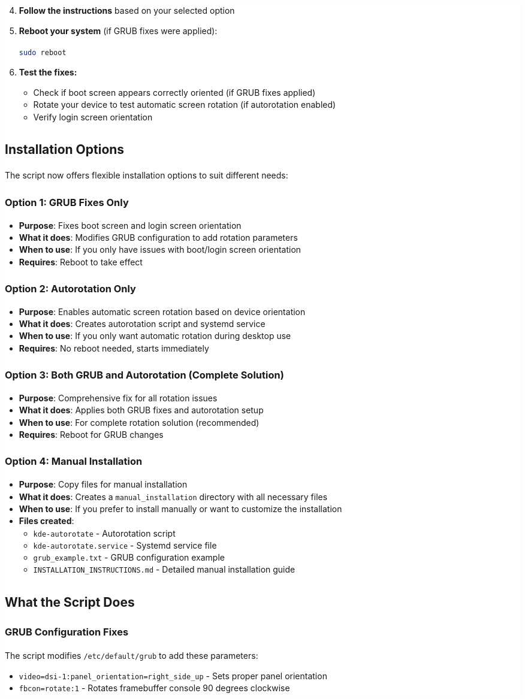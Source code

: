 4. **Follow the instructions** based on your selected option

5. **Reboot your system** (if GRUB fixes were applied):
   ```bash
   sudo reboot
   ```

6. **Test the fixes:**
   - Check if boot screen appears correctly oriented (if GRUB fixes applied)
   - Rotate your device to test automatic screen rotation (if autorotation enabled)
   - Verify login screen orientation

## Installation Options

The script now offers flexible installation options to suit different needs:

### Option 1: GRUB Fixes Only
- **Purpose**: Fixes boot screen and login screen orientation
- **What it does**: Modifies GRUB configuration to add rotation parameters
- **When to use**: If you only have issues with boot/login screen orientation
- **Requires**: Reboot to take effect

### Option 2: Autorotation Only
- **Purpose**: Enables automatic screen rotation based on device orientation
- **What it does**: Creates autorotation script and systemd service
- **When to use**: If you only want automatic rotation during desktop use
- **Requires**: No reboot needed, starts immediately

### Option 3: Both GRUB and Autorotation (Complete Solution)
- **Purpose**: Comprehensive fix for all rotation issues
- **What it does**: Applies both GRUB fixes and autorotation setup
- **When to use**: For complete rotation solution (recommended)
- **Requires**: Reboot for GRUB changes

### Option 4: Manual Installation
- **Purpose**: Copy files for manual installation
- **What it does**: Creates a `manual_installation` directory with all necessary files
- **When to use**: If you prefer to install manually or want to customize the installation
- **Files created**:
  - `kde-autorotate` - Autorotation script
  - `kde-autorotate.service` - Systemd service file
  - `grub_example.txt` - GRUB configuration example
  - `INSTALLATION_INSTRUCTIONS.md` - Detailed manual installation guide

## What the Script Does

### GRUB Configuration Fixes

The script modifies `/etc/default/grub` to add these parameters:
- `video=dsi-1:panel_orientation=right_side_up` - Sets proper panel orientation
- `fbcon=rotate:1` - Rotates framebuffer console 90 degrees clockwise
